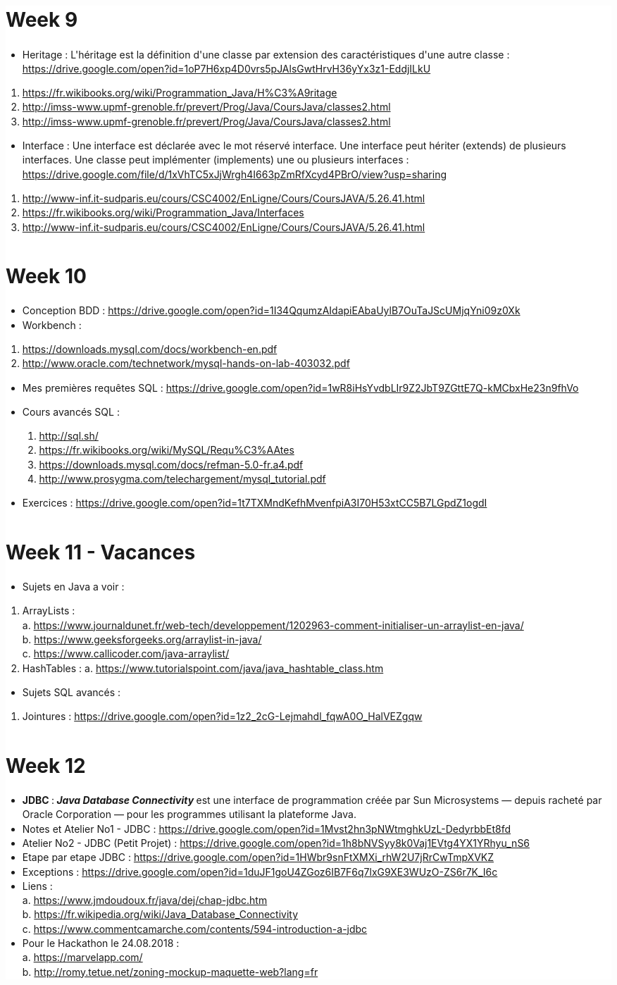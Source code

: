 # Week 9
 * Heritage : L'héritage est la définition d'une classe par extension des caractéristiques d'une autre classe : https://drive.google.com/open?id=1oP7H6xp4D0vrs5pJAlsGwtHrvH36yYx3z1-EddjILkU <br/>
1. https://fr.wikibooks.org/wiki/Programmation_Java/H%C3%A9ritage <br/>
2. http://imss-www.upmf-grenoble.fr/prevert/Prog/Java/CoursJava/classes2.html <br/>
3. http://imss-www.upmf-grenoble.fr/prevert/Prog/Java/CoursJava/classes2.html <br/>
 
 * Interface : Une interface est déclarée avec le mot réservé interface. Une interface peut hériter (extends) de plusieurs interfaces. Une classe peut implémenter (implements) une ou plusieurs interfaces : https://drive.google.com/file/d/1xVhTC5xJjWrgh4I663pZmRfXcyd4PBrO/view?usp=sharing <br/>
1. http://www-inf.it-sudparis.eu/cours/CSC4002/EnLigne/Cours/CoursJAVA/5.26.41.html <br/>
2. https://fr.wikibooks.org/wiki/Programmation_Java/Interfaces <br/>
3. http://www-inf.it-sudparis.eu/cours/CSC4002/EnLigne/Cours/CoursJAVA/5.26.41.html <br/>
  
# Week 10
 * Conception BDD : https://drive.google.com/open?id=1I34QqumzAIdapiEAbaUylB7OuTaJScUMjqYni09z0Xk <br/>
 * Workbench : <br/>
 1. https://downloads.mysql.com/docs/workbench-en.pdf 
 2. http://www.oracle.com/technetwork/mysql-hands-on-lab-403032.pdf <br/>
 * Mes premières requêtes SQL : https://drive.google.com/open?id=1wR8iHsYvdbLIr9Z2JbT9ZGttE7Q-kMCbxHe23n9fhVo <br/>
 * Cours avancés SQL : <br/>
   1. http://sql.sh/
   2. https://fr.wikibooks.org/wiki/MySQL/Requ%C3%AAtes
   3. https://downloads.mysql.com/docs/refman-5.0-fr.a4.pdf
   4. http://www.prosygma.com/telechargement/mysql_tutorial.pdf
   
 * Exercices : https://drive.google.com/open?id=1t7TXMndKefhMvenfpiA3I70H53xtCC5B7LGpdZ1ogdI
   
# Week 11   - Vacances 
* Sujets en Java a voir : 
1. ArrayLists : <br/>
   a. https://www.journaldunet.fr/web-tech/developpement/1202963-comment-initialiser-un-arraylist-en-java/<br/>
   b. https://www.geeksforgeeks.org/arraylist-in-java/<br/>
   c. https://www.callicoder.com/java-arraylist/<br/>
2. HashTables : 
   a. https://www.tutorialspoint.com/java/java_hashtable_class.htm

* Sujets SQL avancés : 
1. Jointures : https://drive.google.com/open?id=1z2_2cG-Lejmahdl_fqwA0O_HalVEZgqw

# Week 12   
* <b> JDBC </b> :<b> <i>Java Database Connectivity </i> </b> est une interface de programmation créée par Sun Microsystems — depuis racheté par Oracle Corporation — pour les programmes utilisant la plateforme Java. <br>
* Notes et Atelier No1 - JDBC : https://drive.google.com/open?id=1Mvst2hn3pNWtmghkUzL-DedyrbbEt8fd <br>
* Atelier No2 - JDBC (Petit Projet) : https://drive.google.com/open?id=1h8bNVSyy8k0Vaj1EVtg4YX1YRhyu_nS6 <br> 
* Etape par etape JDBC : https://drive.google.com/open?id=1HWbr9snFtXMXi_rhW2U7jRrCwTmpXVKZ <br>
* Exceptions : https://drive.google.com/open?id=1duJF1goU4ZGoz6IB7F6q7lxG9XE3WUzO-ZS6r7K_I6c <br>
* Liens : <br> 
  a. https://www.jmdoudoux.fr/java/dej/chap-jdbc.htm <br>
  b. https://fr.wikipedia.org/wiki/Java_Database_Connectivity <br>
  c. https://www.commentcamarche.com/contents/594-introduction-a-jdbc <br>
* Pour le Hackathon le 24.08.2018 : <br>
  a. https://marvelapp.com/ <br>
  b. http://romy.tetue.net/zoning-mockup-maquette-web?lang=fr<br>